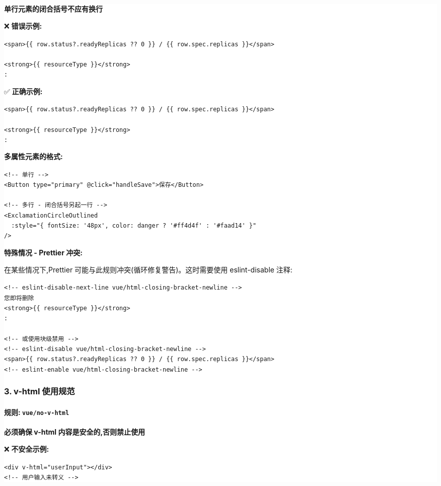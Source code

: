 **单行元素的闭合括号不应有换行**

❌ **错误示例:**

```vue
<span>{{ row.status?.readyReplicas ?? 0 }} / {{ row.spec.replicas }}</span>

<strong>{{ resourceType }}</strong>
:
```

✅ **正确示例:**

```vue
<span>{{ row.status?.readyReplicas ?? 0 }} / {{ row.spec.replicas }}</span>

<strong>{{ resourceType }}</strong>
:
```

**多属性元素的格式:**

```vue
<!-- 单行 -->
<Button type="primary" @click="handleSave">保存</Button>

<!-- 多行 - 闭合括号另起一行 -->
<ExclamationCircleOutlined
  :style="{ fontSize: '48px', color: danger ? '#ff4d4f' : '#faad14' }"
/>
```

**特殊情况 - Prettier 冲突:**

在某些情况下,Prettier 可能与此规则冲突(循环修复警告)。这时需要使用 eslint-disable 注释:

```vue
<!-- eslint-disable-next-line vue/html-closing-bracket-newline -->
您即将删除
<strong>{{ resourceType }}</strong>
:

<!-- 或使用块级禁用 -->
<!-- eslint-disable vue/html-closing-bracket-newline -->
<span>{{ row.status?.readyReplicas ?? 0 }} / {{ row.spec.replicas }}</span>
<!-- eslint-enable vue/html-closing-bracket-newline -->
```

### 3. v-html 使用规范

#### 规则: `vue/no-v-html`

**必须确保 v-html 内容是安全的,否则禁止使用**

❌ **不安全示例:**

```vue
<div v-html="userInput"></div>
<!-- 用户输入未转义 -->
```
